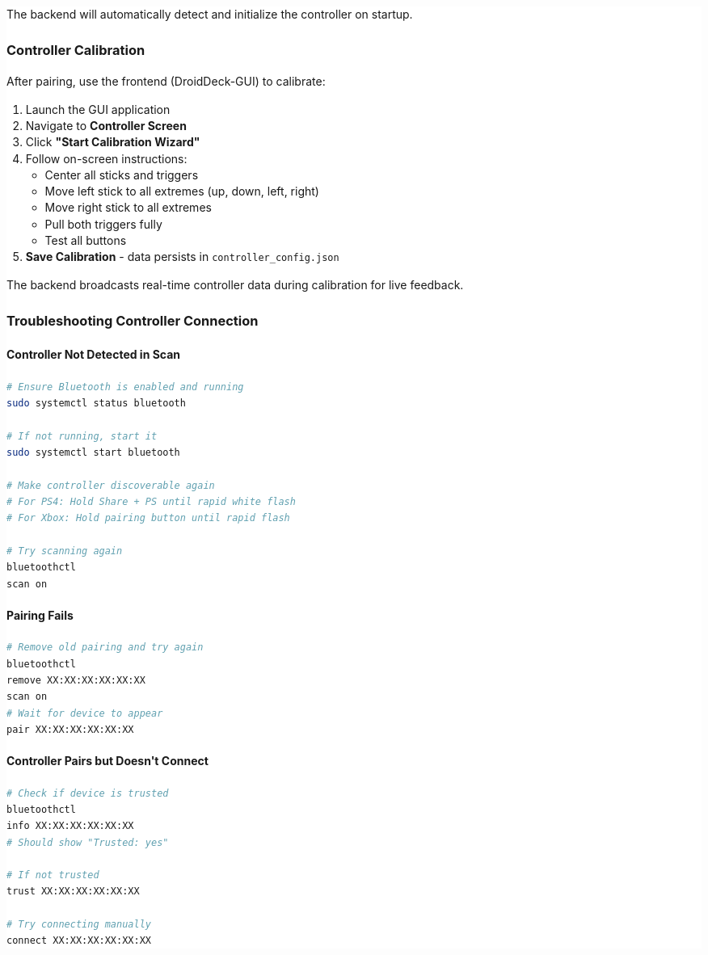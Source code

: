 The backend will automatically detect and initialize the controller on startup.

### **Controller Calibration**

After pairing, use the frontend (DroidDeck-GUI) to calibrate:

1. Launch the GUI application
2. Navigate to **Controller Screen**
3. Click **"Start Calibration Wizard"**
4. Follow on-screen instructions:
   - Center all sticks and triggers
   - Move left stick to all extremes (up, down, left, right)
   - Move right stick to all extremes
   - Pull both triggers fully
   - Test all buttons
5. **Save Calibration** - data persists in `controller_config.json`

The backend broadcasts real-time controller data during calibration for live feedback.

### **Troubleshooting Controller Connection**

#### **Controller Not Detected in Scan**

```bash
# Ensure Bluetooth is enabled and running
sudo systemctl status bluetooth

# If not running, start it
sudo systemctl start bluetooth

# Make controller discoverable again
# For PS4: Hold Share + PS until rapid white flash
# For Xbox: Hold pairing button until rapid flash

# Try scanning again
bluetoothctl
scan on
```

#### **Pairing Fails**

```bash
# Remove old pairing and try again
bluetoothctl
remove XX:XX:XX:XX:XX:XX
scan on
# Wait for device to appear
pair XX:XX:XX:XX:XX:XX
```

#### **Controller Pairs but Doesn't Connect**

```bash
# Check if device is trusted
bluetoothctl
info XX:XX:XX:XX:XX:XX
# Should show "Trusted: yes"

# If not trusted
trust XX:XX:XX:XX:XX:XX

# Try connecting manually
connect XX:XX:XX:XX:XX:XX
```
